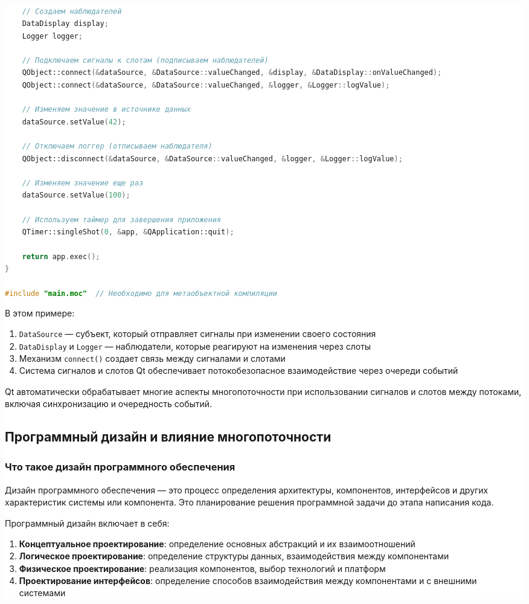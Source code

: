 ```cpp
    // Создаем наблюдателей
    DataDisplay display;
    Logger logger;
    
    // Подключаем сигналы к слотам (подписываем наблюдателей)
    QObject::connect(&dataSource, &DataSource::valueChanged, &display, &DataDisplay::onValueChanged);
    QObject::connect(&dataSource, &DataSource::valueChanged, &logger, &Logger::logValue);
    
    // Изменяем значение в источнике данных
    dataSource.setValue(42);
    
    // Отключаем логгер (отписываем наблюдателя)
    QObject::disconnect(&dataSource, &DataSource::valueChanged, &logger, &Logger::logValue);
    
    // Изменяем значение еще раз
    dataSource.setValue(100);
    
    // Используем таймер для завершения приложения
    QTimer::singleShot(0, &app, &QApplication::quit);
    
    return app.exec();
}

#include "main.moc"  // Необходимо для метаобъектной компиляции
```

В этом примере:
1. `DataSource` — субъект, который отправляет сигналы при изменении своего состояния
2. `DataDisplay` и `Logger` — наблюдатели, которые реагируют на изменения через слоты
3. Механизм `connect()` создает связь между сигналами и слотами
4. Система сигналов и слотов Qt обеспечивает потокобезопасное взаимодействие через очереди событий

Qt автоматически обрабатывает многие аспекты многопоточности при использовании сигналов и слотов между потоками, включая синхронизацию и очередность событий.

## Программный дизайн и влияние многопоточности

### Что такое дизайн программного обеспечения

Дизайн программного обеспечения — это процесс определения архитектуры, компонентов, интерфейсов и других характеристик системы или компонента. Это планирование решения программной задачи до этапа написания кода.

Программный дизайн включает в себя:

1. **Концептуальное проектирование**: определение основных абстракций и их взаимоотношений
2. **Логическое проектирование**: определение структуры данных, взаимодействия между компонентами
3. **Физическое проектирование**: реализация компонентов, выбор технологий и платформ
4. **Проектирование интерфейсов**: определение способов взаимодействия между компонентами и с внешними системами
